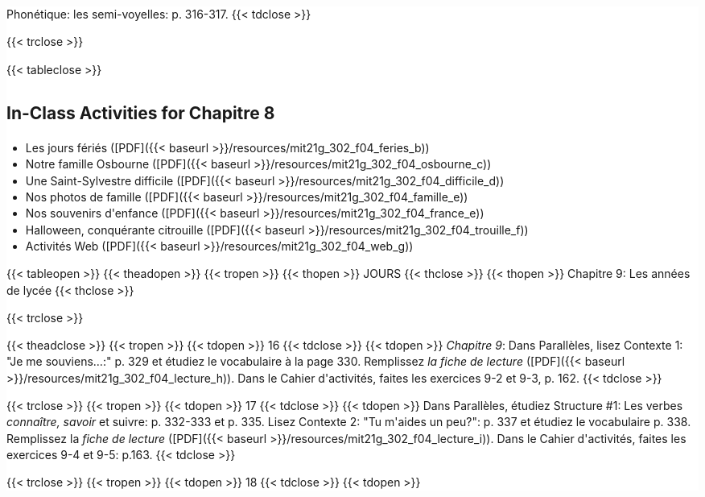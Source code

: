 Phonétique: les semi-voyelles: p. 316-317.
{{< tdclose >}}

{{< trclose >}}

{{< tableclose >}}

In-Class Activities for Chapitre 8
----------------------------------

*   Les jours fériés ([PDF]({{< baseurl >}}/resources/mit21g_302_f04_feries_b))
*   Notre famille Osbourne ([PDF]({{< baseurl >}}/resources/mit21g_302_f04_osbourne_c))
*   Une Saint-Sylvestre difficile ([PDF]({{< baseurl >}}/resources/mit21g_302_f04_difficile_d))
*   Nos photos de famille ([PDF]({{< baseurl >}}/resources/mit21g_302_f04_famille_e)) 
*   Nos souvenirs d'enfance ([PDF]({{< baseurl >}}/resources/mit21g_302_f04_france_e))
*   Halloween, conquérante citrouille ([PDF]({{< baseurl >}}/resources/mit21g_302_f04_trouille_f))
*   Activités Web ([PDF]({{< baseurl >}}/resources/mit21g_302_f04_web_g))

{{< tableopen >}}
{{< theadopen >}}
{{< tropen >}}
{{< thopen >}}
JOURS
{{< thclose >}}
{{< thopen >}}
Chapitre 9: Les années de lycée
{{< thclose >}}

{{< trclose >}}

{{< theadclose >}}
{{< tropen >}}
{{< tdopen >}}
16
{{< tdclose >}}
{{< tdopen >}}
_Chapitre 9_: Dans Parallèles, lisez Contexte 1: "Je me souviens…:" p. 329 et étudiez le vocabulaire à la page 330. Remplissez _la fiche de lecture_ ([PDF]({{< baseurl >}}/resources/mit21g_302_f04_lecture_h)). Dans le Cahier d'activités, faites les exercices 9-2 et 9-3, p. 162.
{{< tdclose >}}

{{< trclose >}}
{{< tropen >}}
{{< tdopen >}}
17
{{< tdclose >}}
{{< tdopen >}}
Dans Parallèles, étudiez Structure #1: Les verbes _connaître, savoir_ et suivre: p. 332-333 et p. 335. Lisez Contexte 2: "Tu m'aides un peu?": p. 337 et étudiez le vocabulaire p. 338. Remplissez la _fiche de lecture_ ([PDF]({{< baseurl >}}/resources/mit21g_302_f04_lecture_i)). Dans le Cahier d'activités, faites les exercices 9-4 et 9-5: p.163.
{{< tdclose >}}

{{< trclose >}}
{{< tropen >}}
{{< tdopen >}}
18
{{< tdclose >}}
{{< tdopen >}}
